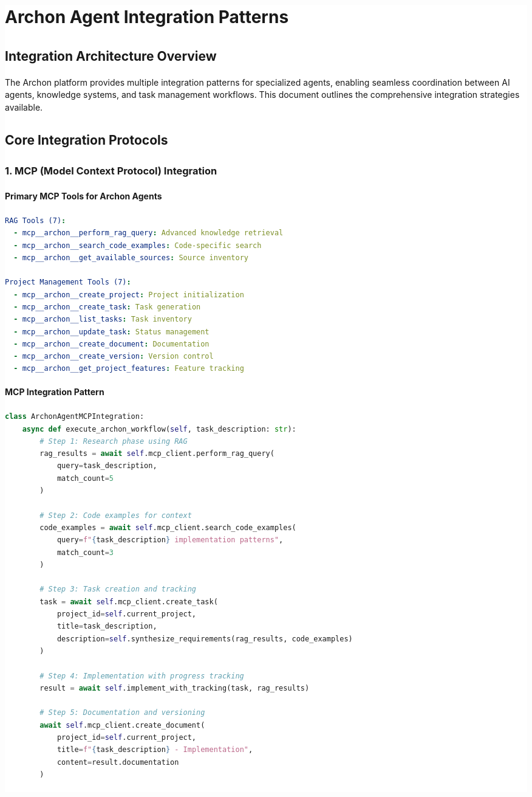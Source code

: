 # Archon Agent Integration Patterns

## Integration Architecture Overview

The Archon platform provides multiple integration patterns for specialized agents, enabling seamless coordination between AI agents, knowledge systems, and task management workflows. This document outlines the comprehensive integration strategies available.

## Core Integration Protocols

### 1. MCP (Model Context Protocol) Integration

#### Primary MCP Tools for Archon Agents
```yaml
RAG Tools (7):
  - mcp__archon__perform_rag_query: Advanced knowledge retrieval
  - mcp__archon__search_code_examples: Code-specific search
  - mcp__archon__get_available_sources: Source inventory
  
Project Management Tools (7):
  - mcp__archon__create_project: Project initialization
  - mcp__archon__create_task: Task generation
  - mcp__archon__list_tasks: Task inventory
  - mcp__archon__update_task: Status management
  - mcp__archon__create_document: Documentation
  - mcp__archon__create_version: Version control
  - mcp__archon__get_project_features: Feature tracking
```

#### MCP Integration Pattern
```python
class ArchonAgentMCPIntegration:
    async def execute_archon_workflow(self, task_description: str):
        # Step 1: Research phase using RAG
        rag_results = await self.mcp_client.perform_rag_query(
            query=task_description,
            match_count=5
        )
        
        # Step 2: Code examples for context
        code_examples = await self.mcp_client.search_code_examples(
            query=f"{task_description} implementation patterns",
            match_count=3
        )
        
        # Step 3: Task creation and tracking
        task = await self.mcp_client.create_task(
            project_id=self.current_project,
            title=task_description,
            description=self.synthesize_requirements(rag_results, code_examples)
        )
        
        # Step 4: Implementation with progress tracking
        result = await self.implement_with_tracking(task, rag_results)
        
        # Step 5: Documentation and versioning
        await self.mcp_client.create_document(
            project_id=self.current_project,
            title=f"{task_description} - Implementation",
            content=result.documentation
        )
        
```